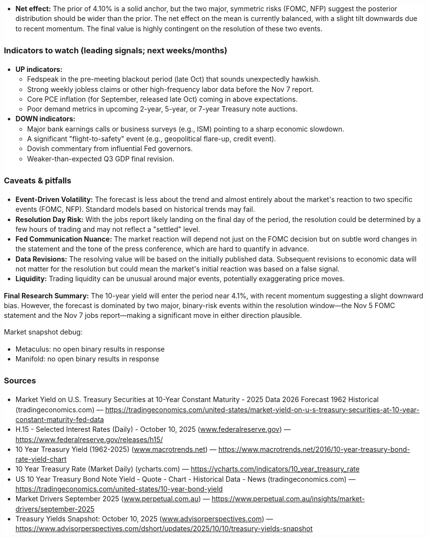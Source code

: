 *   **Net effect:** The prior of 4.10% is a solid anchor, but the two major, symmetric risks (FOMC, NFP) suggest the posterior distribution should be wider than the prior. The net effect on the mean is currently balanced, with a slight tilt downwards due to recent momentum. The final value is highly contingent on the resolution of these two events.

### Indicators to watch (leading signals; next weeks/months)
*   **UP indicators:**
    *   Fedspeak in the pre-meeting blackout period (late Oct) that sounds unexpectedly hawkish.
    *   Strong weekly jobless claims or other high-frequency labor data before the Nov 7 report.
    *   Core PCE inflation (for September, released late Oct) coming in above expectations.
    *   Poor demand metrics in upcoming 2-year, 5-year, or 7-year Treasury note auctions.
*   **DOWN indicators:**
    *   Major bank earnings calls or business surveys (e.g., ISM) pointing to a sharp economic slowdown.
    *   A significant "flight-to-safety" event (e.g., geopolitical flare-up, credit event).
    *   Dovish commentary from influential Fed governors.
    *   Weaker-than-expected Q3 GDP final revision.

### Caveats & pitfalls
*   **Event-Driven Volatility:** The forecast is less about the trend and almost entirely about the market's reaction to two specific events (FOMC, NFP). Standard models based on historical trends may fail.
*   **Resolution Day Risk:** With the jobs report likely landing on the final day of the period, the resolution could be determined by a few hours of trading and may not reflect a "settled" level.
*   **Fed Communication Nuance:** The market reaction will depend not just on the FOMC decision but on subtle word changes in the statement and the tone of the press conference, which are hard to quantify in advance.
*   **Data Revisions:** The resolving value will be based on the initially published data. Subsequent revisions to economic data will not matter for the resolution but could mean the market's initial reaction was based on a false signal.
*   **Liquidity:** Trading liquidity can be unusual around major events, potentially exaggerating price moves.

**Final Research Summary:** The 10-year yield will enter the period near 4.1%, with recent momentum suggesting a slight downward bias. However, the forecast is dominated by two major, binary-risk events within the resolution window—the Nov 5 FOMC statement and the Nov 7 jobs report—making a significant move in either direction plausible.

Market snapshot debug:
- Metaculus: no open binary results in response
- Manifold: no open binary results in response

### Sources
- Market Yield on U.S. Treasury Securities at 10-Year Constant Maturity - 2025 Data 2026 Forecast 1962 Historical (tradingeconomics.com) — https://tradingeconomics.com/united-states/market-yield-on-u-s-treasury-securities-at-10-year-constant-maturity-fed-data
- H.15 - Selected Interest Rates (Daily) - October 10, 2025 (www.federalreserve.gov) — https://www.federalreserve.gov/releases/h15/
- 10 Year Treasury Yield (1962-2025) (www.macrotrends.net) — https://www.macrotrends.net/2016/10-year-treasury-bond-rate-yield-chart
- 10 Year Treasury Rate (Market Daily) (ycharts.com) — https://ycharts.com/indicators/10_year_treasury_rate
- US 10 Year Treasury Bond Note Yield - Quote - Chart - Historical Data - News (tradingeconomics.com) — https://tradingeconomics.com/united-states/10-year-bond-yield
- Market Drivers September 2025 (www.perpetual.com.au) — https://www.perpetual.com.au/insights/market-drivers/september-2025
- Treasury Yields Snapshot: October 10, 2025 (www.advisorperspectives.com) — https://www.advisorperspectives.com/dshort/updates/2025/10/10/treasury-yields-snapshot
